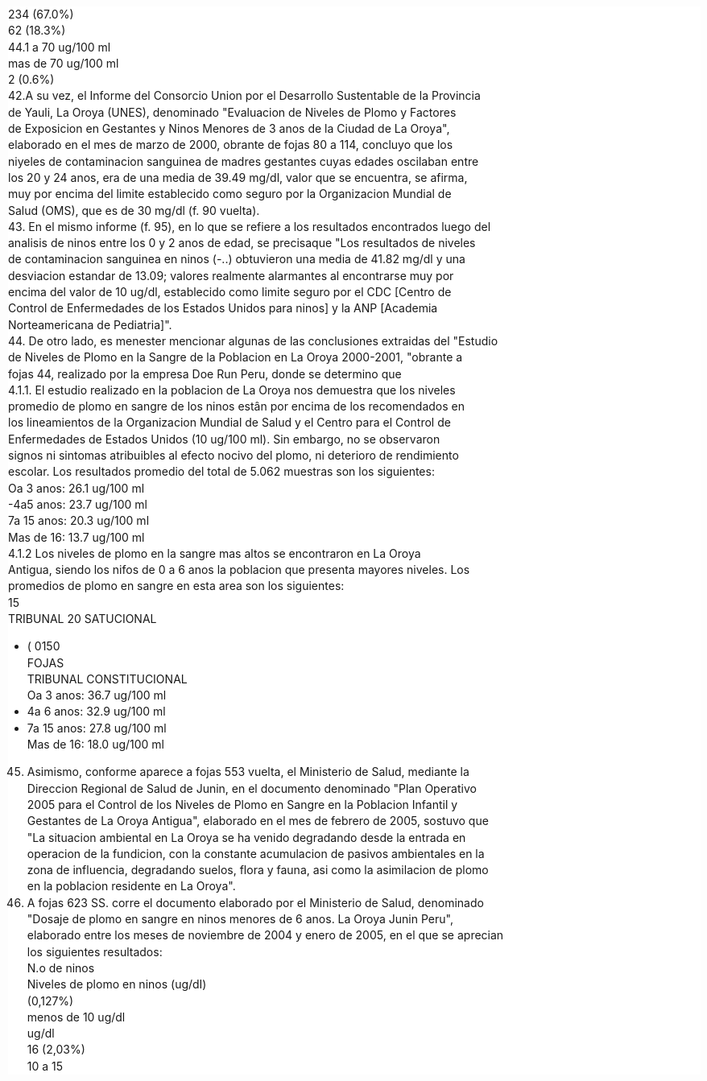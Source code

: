 234 (67.0%)  
62 (18.3%)  
44.1 a 70 ug/100 ml  
mas de 70 ug/100 ml  
2 (0.6%)  
42.A su vez, el Informe del Consorcio Union por el Desarrollo Sustentable de la Provincia  
de Yauli, La Oroya (UNES), denominado "Evaluacion de Niveles de Plomo y Factores  
de Exposicion en Gestantes y Ninos Menores de 3 anos de la Ciudad de La Oroya",  
elaborado en el mes de marzo de 2000, obrante de fojas 80 a 114, concluyo que los  
niyeles de contaminacion sanguinea de madres gestantes cuyas edades oscilaban entre  
los 20 y 24 anos, era de una media de 39.49 mg/dl, valor que se encuentra, se afirma,  
muy por encima del limite establecido como seguro por la Organizacion Mundial de  
Salud (OMS), que es de 30 mg/dl (f. 90 vuelta).  
43. En el mismo informe (f. 95), en lo que se refiere a los resultados encontrados luego del  
analisis de ninos entre los 0 y 2 anos de edad, se precisaque "Los resultados de niveles  
de contaminacion sanguinea en ninos (-..) obtuvieron una media de 41.82 mg/dl y una  
desviacion estandar de 13.09; valores realmente alarmantes al encontrarse muy por  
encima del valor de 10 ug/dl, establecido como limite seguro por el CDC [Centro de  
Control de Enfermedades de los Estados Unidos para ninos] y la ANP [Academia  
Norteamericana de Pediatria]".  
44. De otro lado, es menester mencionar algunas de las conclusiones extraidas del "Estudio  
de Niveles de Plomo en la Sangre de la Poblacion en La Oroya 2000-2001, "obrante a  
fojas 44, realizado por la empresa Doe Run Peru, donde se determino que  
4.1.1. El estudio realizado en la poblacion de La Oroya nos demuestra que los niveles  
promedio de plomo en sangre de los ninos estân por encima de los recomendados en  
los lineamientos de la Organizacion Mundial de Salud y el Centro para el Control de  
Enfermedades de Estados Unidos (10 ug/100 ml). Sin embargo, no se observaron  
signos ni sintomas atribuibles al efecto nocivo del plomo, ni deterioro de rendimiento  
escolar. Los resultados promedio del total de 5.062 muestras son los siguientes:  
Oa 3 anos: 26.1 ug/100 ml  
-4a5 anos: 23.7 ug/100 ml  
7a 15 anos: 20.3 ug/100 ml  
Mas de 16: 13.7 ug/100 ml  
4.1.2 Los niveles de plomo en la sangre mas altos se encontraron en La Oroya  
Antigua, siendo los nifos de 0 a 6 anos la poblacion que presenta mayores niveles. Los  
promedios de plomo en sangre en esta area son los siguientes:  
15  
TRIBUNAL 20 SATUCIONAL  
- ( 0150  
FOJAS  
TRIBUNAL CONSTITUCIONAL  
Oa 3 anos: 36.7 ug/100 ml  
- 4a 6 anos: 32.9 ug/100 ml  
- 7a 15 anos: 27.8 ug/100 ml  
Mas de 16: 18.0 ug/100 ml  
45. Asimismo, conforme aparece a fojas 553 vuelta, el Ministerio de Salud, mediante la  
Direccion Regional de Salud de Junin, en el documento denominado "Plan Operativo  
2005 para el Control de los Niveles de Plomo en Sangre en la Poblacion Infantil y  
Gestantes de La Oroya Antigua", elaborado en el mes de febrero de 2005, sostuvo que  
"La situacion ambiental en La Oroya se ha venido degradando desde la entrada en  
operacion de la fundicion, con la constante acumulacion de pasivos ambientales en la  
zona de influencia, degradando suelos, flora y fauna, asi como la asimilacion de plomo  
en la poblacion residente en La Oroya".  
46. A fojas 623 SS. corre el documento elaborado por el Ministerio de Salud, denominado  
"Dosaje de plomo en sangre en ninos menores de 6 anos. La Oroya Junin Peru",  
elaborado entre los meses de noviembre de 2004 y enero de 2005, en el que se aprecian  
los siguientes resultados:  
N.o de ninos  
Niveles de plomo en ninos (ug/dI)  
(0,127%)  
menos de 10 ug/dl  
ug/dl  
16 (2,03%)  
10 a 15  